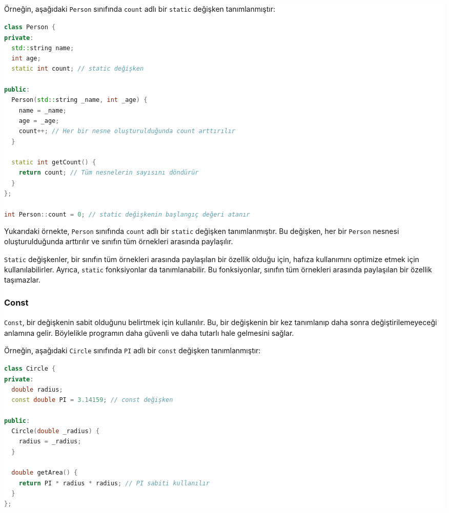Örneğin, aşağıdaki `Person` sınıfında `count` adlı bir `static` değişken tanımlanmıştır:

```cpp
class Person {
private:
  std::string name;
  int age;
  static int count; // static değişken

public:
  Person(std::string _name, int _age) {
    name = _name;
    age = _age;
    count++; // Her bir nesne oluşturulduğunda count arttırılır
  }

  static int getCount() {
    return count; // Tüm nesnelerin sayısını döndürür
  }
};

int Person::count = 0; // static değişkenin başlangıç değeri atanır
```

Yukarıdaki örnekte, `Person` sınıfında `count` adlı bir `static` değişken tanımlanmıştır. Bu değişken, her bir `Person` nesnesi oluşturulduğunda arttırılır ve sınıfın tüm örnekleri arasında paylaşılır.

`Static` değişkenler, bir sınıfın tüm örnekleri arasında paylaşılan bir özellik olduğu için, hafıza kullanımını optimize etmek için kullanılabilirler. Ayrıca, `static` fonksiyonlar da tanımlanabilir. Bu fonksiyonlar, sınıfın tüm örnekleri arasında paylaşılan bir özellik taşımazlar.

### Const

`Const`, bir değişkenin sabit olduğunu belirtmek için kullanılır. Bu, bir değişkenin bir kez tanımlanıp daha sonra değiştirilemeyeceği anlamına gelir. Böylelikle programın daha güvenli ve daha tutarlı hale gelmesini sağlar.

Örneğin, aşağıdaki `Circle` sınıfında `PI` adlı bir `const` değişken tanımlanmıştır:

```cpp
class Circle {
private:
  double radius;
  const double PI = 3.14159; // const değişken

public:
  Circle(double _radius) {
    radius = _radius;
  }

  double getArea() {
    return PI * radius * radius; // PI sabiti kullanılır
  }
};
```

